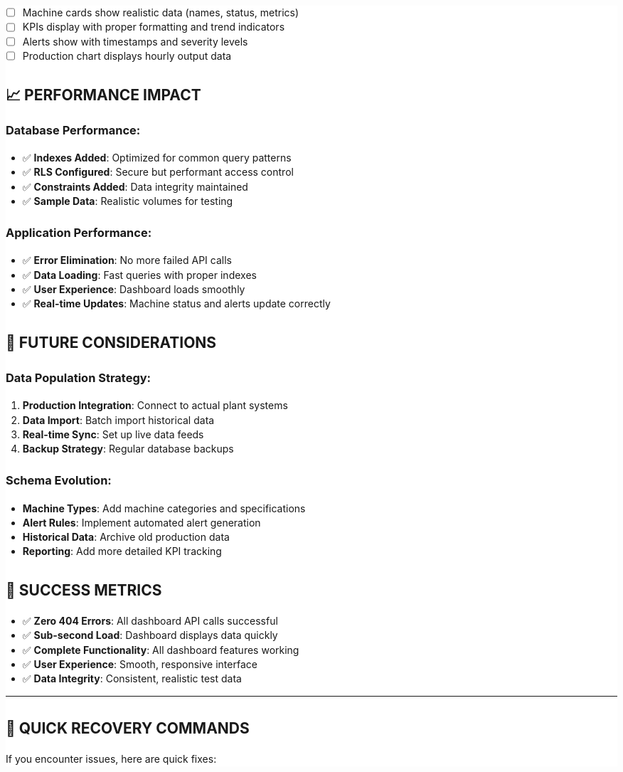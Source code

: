 - [ ] Machine cards show realistic data (names, status, metrics)
- [ ] KPIs display with proper formatting and trend indicators
- [ ] Alerts show with timestamps and severity levels
- [ ] Production chart displays hourly output data

## 📈 **PERFORMANCE IMPACT**

### **Database Performance:**

- ✅ **Indexes Added**: Optimized for common query patterns
- ✅ **RLS Configured**: Secure but performant access control
- ✅ **Constraints Added**: Data integrity maintained
- ✅ **Sample Data**: Realistic volumes for testing

### **Application Performance:**

- ✅ **Error Elimination**: No more failed API calls
- ✅ **Data Loading**: Fast queries with proper indexes
- ✅ **User Experience**: Dashboard loads smoothly
- ✅ **Real-time Updates**: Machine status and alerts update correctly

## 🔮 **FUTURE CONSIDERATIONS**

### **Data Population Strategy:**

1. **Production Integration**: Connect to actual plant systems
2. **Data Import**: Batch import historical data
3. **Real-time Sync**: Set up live data feeds
4. **Backup Strategy**: Regular database backups

### **Schema Evolution:**

- **Machine Types**: Add machine categories and specifications
- **Alert Rules**: Implement automated alert generation
- **Historical Data**: Archive old production data
- **Reporting**: Add more detailed KPI tracking

## 🎯 **SUCCESS METRICS**

- ✅ **Zero 404 Errors**: All dashboard API calls successful
- ✅ **Sub-second Load**: Dashboard displays data quickly
- ✅ **Complete Functionality**: All dashboard features working
- ✅ **User Experience**: Smooth, responsive interface
- ✅ **Data Integrity**: Consistent, realistic test data

---

## 🔄 **QUICK RECOVERY COMMANDS**

If you encounter issues, here are quick fixes:
